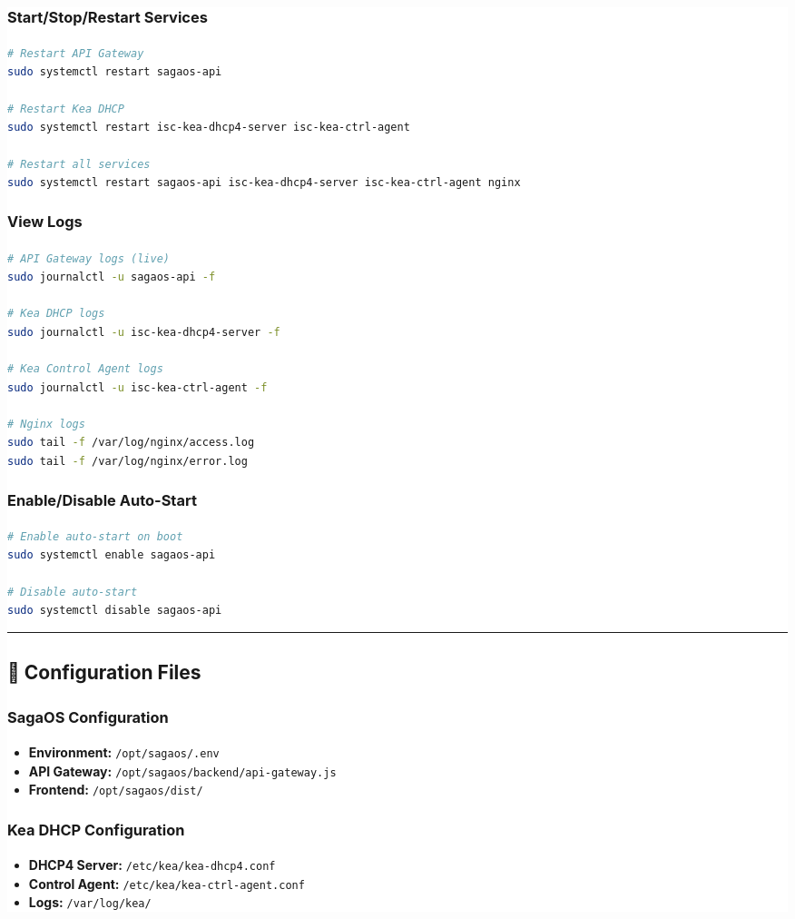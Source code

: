 ### Start/Stop/Restart Services
```bash
# Restart API Gateway
sudo systemctl restart sagaos-api

# Restart Kea DHCP
sudo systemctl restart isc-kea-dhcp4-server isc-kea-ctrl-agent

# Restart all services
sudo systemctl restart sagaos-api isc-kea-dhcp4-server isc-kea-ctrl-agent nginx
```

### View Logs
```bash
# API Gateway logs (live)
sudo journalctl -u sagaos-api -f

# Kea DHCP logs
sudo journalctl -u isc-kea-dhcp4-server -f

# Kea Control Agent logs
sudo journalctl -u isc-kea-ctrl-agent -f

# Nginx logs
sudo tail -f /var/log/nginx/access.log
sudo tail -f /var/log/nginx/error.log
```

### Enable/Disable Auto-Start
```bash
# Enable auto-start on boot
sudo systemctl enable sagaos-api

# Disable auto-start
sudo systemctl disable sagaos-api
```

---

## 🔧 Configuration Files

### SagaOS Configuration
- **Environment:** `/opt/sagaos/.env`
- **API Gateway:** `/opt/sagaos/backend/api-gateway.js`
- **Frontend:** `/opt/sagaos/dist/`

### Kea DHCP Configuration
- **DHCP4 Server:** `/etc/kea/kea-dhcp4.conf`
- **Control Agent:** `/etc/kea/kea-ctrl-agent.conf`
- **Logs:** `/var/log/kea/`
